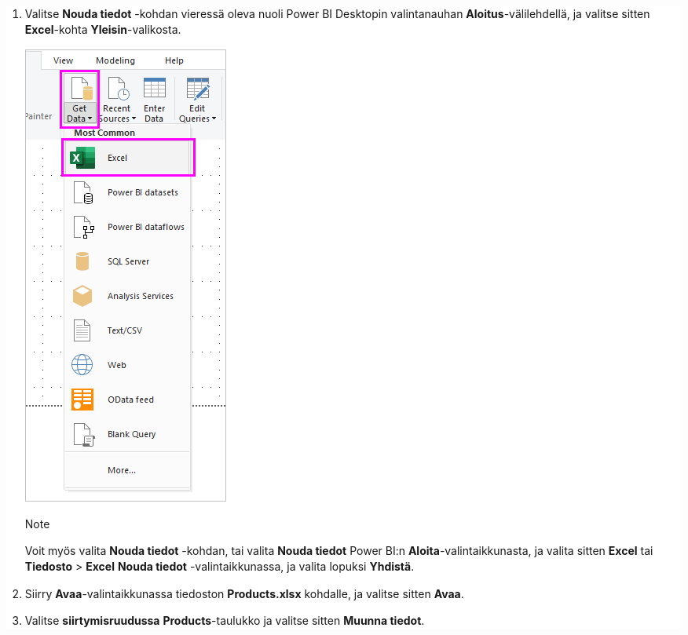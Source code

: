 1. Valitse **Nouda tiedot** -kohdan vieressä oleva nuoli Power BI Desktopin valintanauhan **Aloitus**-välilehdellä, ja valitse sitten **Excel**-kohta **Yleisin**-valikosta.

   ![Nouda tiedot](media/desktop-tutorial-analyzing-sales-data-from-excel-and-an-odata-feed/t_excelodata_1.png)

   >[!NOTE]
   >Voit myös valita **Nouda tiedot** -kohdan, tai valita **Nouda tiedot** Power BI:n **Aloita**-valintaikkunasta, ja valita sitten **Excel** tai **Tiedosto** > **Excel** **Nouda tiedot** -valintaikkunassa, ja valita lopuksi **Yhdistä**.

1. Siirry **Avaa**-valintaikkunassa tiedoston **Products.xlsx** kohdalle, ja valitse sitten **Avaa**.

1. Valitse **siirtymisruudussa** **Products**-taulukko ja valitse sitten **Muunna tiedot**.
